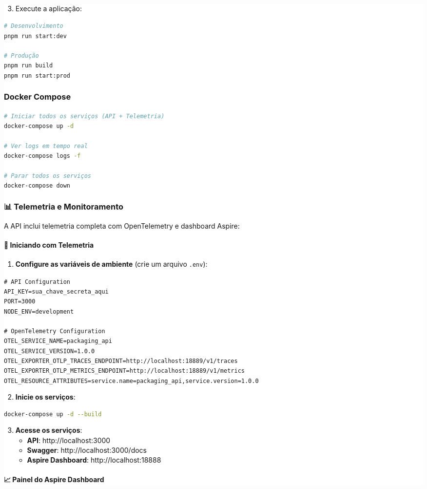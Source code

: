 3. Execute a aplicação:
```bash
# Desenvolvimento
pnpm run start:dev

# Produção
pnpm run build
pnpm run start:prod
```

### Docker Compose

```bash
# Iniciar todos os serviços (API + Telemetria)
docker-compose up -d

# Ver logs em tempo real
docker-compose logs -f

# Parar todos os serviços
docker-compose down
```

### 📊 Telemetria e Monitoramento

A API inclui telemetria completa com OpenTelemetry e dashboard Aspire:

#### 🚀 Iniciando com Telemetria

1. **Configure as variáveis de ambiente** (crie um arquivo `.env`):
```env
# API Configuration
API_KEY=sua_chave_secreta_aqui
PORT=3000
NODE_ENV=development

# OpenTelemetry Configuration
OTEL_SERVICE_NAME=packaging_api
OTEL_SERVICE_VERSION=1.0.0
OTEL_EXPORTER_OTLP_TRACES_ENDPOINT=http://localhost:18889/v1/traces
OTEL_EXPORTER_OTLP_METRICS_ENDPOINT=http://localhost:18889/v1/metrics
OTEL_RESOURCE_ATTRIBUTES=service.name=packaging_api,service.version=1.0.0
```

2. **Inicie os serviços**:
```bash
docker-compose up -d --build
```

3. **Acesse os serviços**:
   - **API**: http://localhost:3000
   - **Swagger**: http://localhost:3000/docs
   - **Aspire Dashboard**: http://localhost:18888

#### 📈 Painel do Aspire Dashboard
